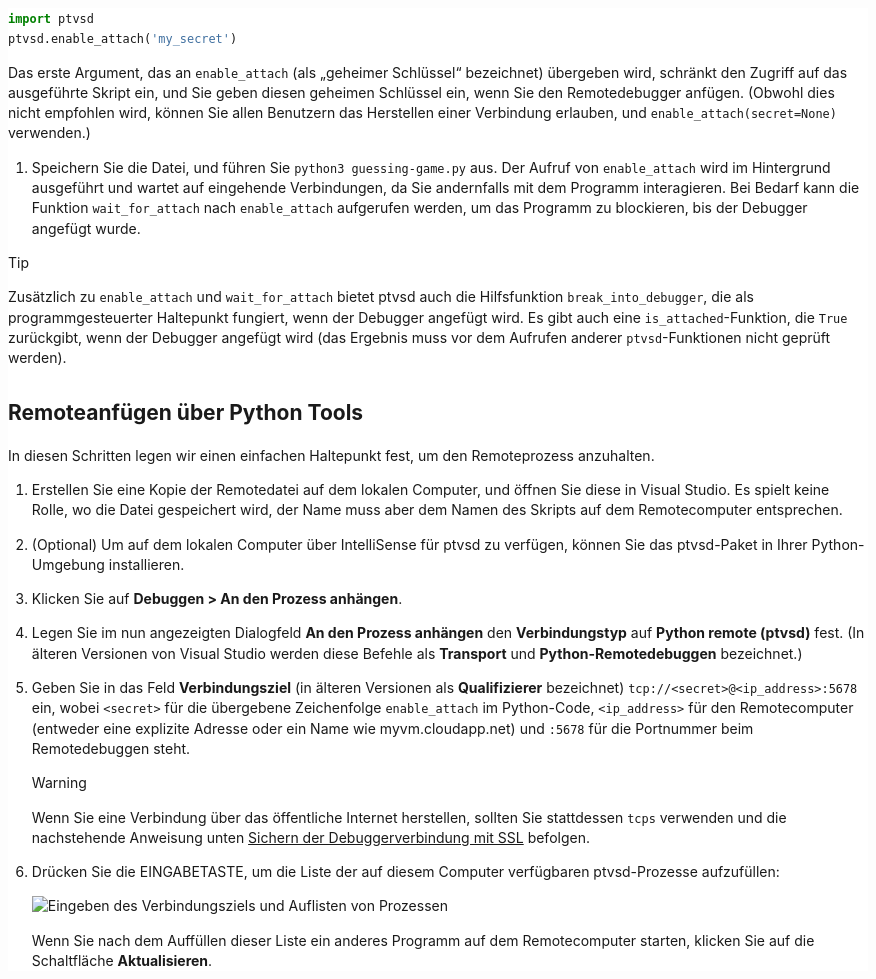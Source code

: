    ```python
   import ptvsd
   ptvsd.enable_attach('my_secret')
   ```

   Das erste Argument, das an `enable_attach` (als „geheimer Schlüssel“ bezeichnet) übergeben wird, schränkt den Zugriff auf das ausgeführte Skript ein, und Sie geben diesen geheimen Schlüssel ein, wenn Sie den Remotedebugger anfügen. (Obwohl dies nicht empfohlen wird, können Sie allen Benutzern das Herstellen einer Verbindung erlauben, und `enable_attach(secret=None)` verwenden.)

1. Speichern Sie die Datei, und führen Sie `python3 guessing-game.py` aus. Der Aufruf von `enable_attach` wird im Hintergrund ausgeführt und wartet auf eingehende Verbindungen, da Sie andernfalls mit dem Programm interagieren. Bei Bedarf kann die Funktion `wait_for_attach` nach `enable_attach` aufgerufen werden, um das Programm zu blockieren, bis der Debugger angefügt wurde.

> [!Tip]
> Zusätzlich zu `enable_attach` und `wait_for_attach` bietet ptvsd auch die Hilfsfunktion `break_into_debugger`, die als programmgesteuerter Haltepunkt fungiert, wenn der Debugger angefügt wird. Es gibt auch eine `is_attached`-Funktion, die `True` zurückgibt, wenn der Debugger angefügt wird (das Ergebnis muss vor dem Aufrufen anderer `ptvsd`-Funktionen nicht geprüft werden).

## <a name="attaching-remotely-from-python-tools"></a>Remoteanfügen über Python Tools

In diesen Schritten legen wir einen einfachen Haltepunkt fest, um den Remoteprozess anzuhalten.

1. Erstellen Sie eine Kopie der Remotedatei auf dem lokalen Computer, und öffnen Sie diese in Visual Studio. Es spielt keine Rolle, wo die Datei gespeichert wird, der Name muss aber dem Namen des Skripts auf dem Remotecomputer entsprechen.

1. (Optional) Um auf dem lokalen Computer über IntelliSense für ptvsd zu verfügen, können Sie das ptvsd-Paket in Ihrer Python-Umgebung installieren.

1. Klicken Sie auf **Debuggen > An den Prozess anhängen**.

1. Legen Sie im nun angezeigten Dialogfeld **An den Prozess anhängen** den **Verbindungstyp** auf **Python remote (ptvsd)** fest. (In älteren Versionen von Visual Studio werden diese Befehle als **Transport** und **Python-Remotedebuggen** bezeichnet.)

1. Geben Sie in das Feld **Verbindungsziel** (in älteren Versionen als **Qualifizierer** bezeichnet) `tcp://<secret>@<ip_address>:5678` ein, wobei `<secret>` für die übergebene Zeichenfolge `enable_attach` im Python-Code, `<ip_address>` für den Remotecomputer (entweder eine explizite Adresse oder ein Name wie myvm.cloudapp.net) und `:5678` für die Portnummer beim Remotedebuggen steht.

    > [!Warning]
    > Wenn Sie eine Verbindung über das öffentliche Internet herstellen, sollten Sie stattdessen `tcps` verwenden und die nachstehende Anweisung unten [Sichern der Debuggerverbindung mit SSL](#securing-the-debugger-connection-with-ssl) befolgen.

1. Drücken Sie die EINGABETASTE, um die Liste der auf diesem Computer verfügbaren ptvsd-Prozesse aufzufüllen:

    ![Eingeben des Verbindungsziels und Auflisten von Prozessen](media/remote-debugging-qualifier.png)

    Wenn Sie nach dem Auffüllen dieser Liste ein anderes Programm auf dem Remotecomputer starten, klicken Sie auf die Schaltfläche **Aktualisieren**.
